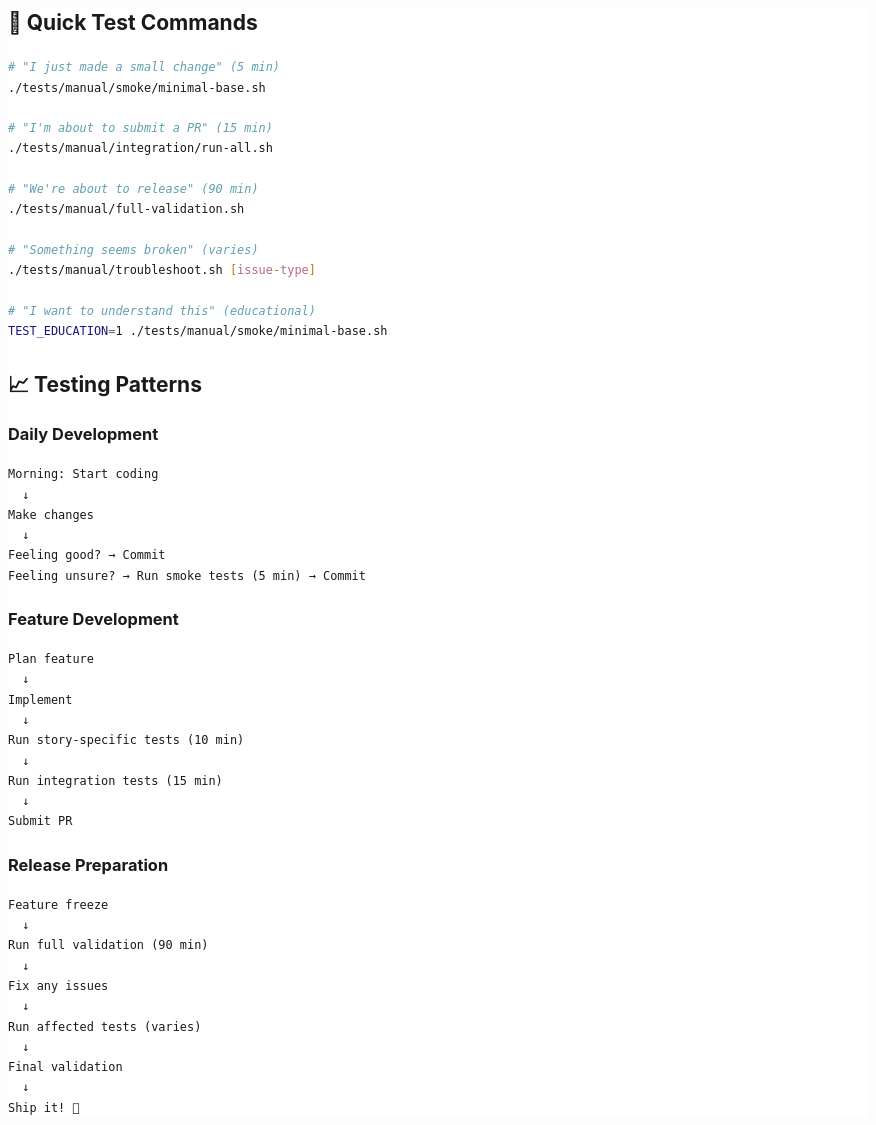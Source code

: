 ## 🎯 Quick Test Commands

```bash
# "I just made a small change" (5 min)
./tests/manual/smoke/minimal-base.sh

# "I'm about to submit a PR" (15 min)
./tests/manual/integration/run-all.sh

# "We're about to release" (90 min)
./tests/manual/full-validation.sh

# "Something seems broken" (varies)
./tests/manual/troubleshoot.sh [issue-type]

# "I want to understand this" (educational)
TEST_EDUCATION=1 ./tests/manual/smoke/minimal-base.sh
```

## 📈 Testing Patterns

### Daily Development
```
Morning: Start coding
  ↓
Make changes
  ↓
Feeling good? → Commit
Feeling unsure? → Run smoke tests (5 min) → Commit
```

### Feature Development
```
Plan feature
  ↓
Implement
  ↓
Run story-specific tests (10 min)
  ↓
Run integration tests (15 min)
  ↓
Submit PR
```

### Release Preparation
```
Feature freeze
  ↓
Run full validation (90 min)
  ↓
Fix any issues
  ↓
Run affected tests (varies)
  ↓
Final validation
  ↓
Ship it! 🚀
```
